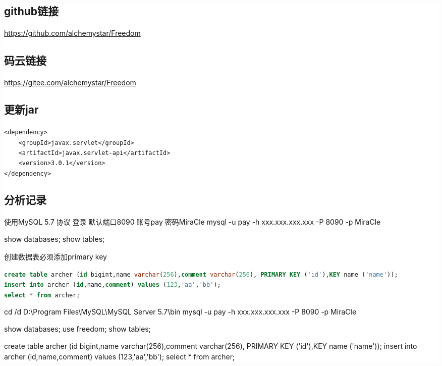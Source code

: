 ## github链接
https://github.com/alchemystar/Freedom     
## 码云链接
https://gitee.com/alchemystar/Freedom   

## 更新jar
```
<dependency>
    <groupId>javax.servlet</groupId>
    <artifactId>javax.servlet-api</artifactId>
    <version>3.0.1</version>
</dependency>
```

## 分析记录
使用MySQL 5.7 协议 
登录
默认端口8090
账号pay
密码MiraCle
mysql -u pay -h xxx.xxx.xxx.xxx -P 8090 -p MiraCle

show databases;
show tables;


创建数据表必须添加primary key
```sql
create table archer (id bigint,name varchar(256),comment varchar(256), PRIMARY KEY ('id'),KEY name ('name'));
insert into archer (id,name,comment) values (123,'aa','bb');
select * from archer;
```


cd /d D:\Program Files\MySQL\MySQL Server 5.7\bin
mysql -u pay -h xxx.xxx.xxx.xxx -P 8090 -p
MiraCle

show databases;
use freedom;
show tables;

create table archer (id bigint,name varchar(256),comment varchar(256), PRIMARY KEY ('id'),KEY name ('name'));
insert into archer (id,name,comment) values (123,'aa','bb');
select * from archer;
